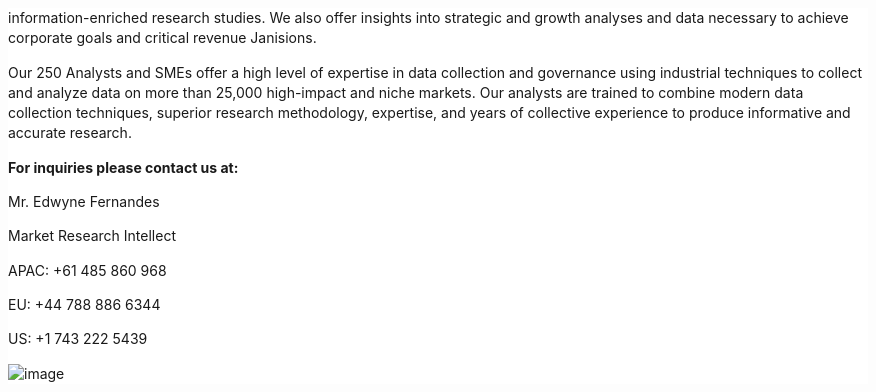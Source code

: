 information-enriched research studies.&nbsp;</span>We also offer insights into strategic and growth analyses and data necessary to achieve corporate goals and critical revenue Janisions.</p><p><span class="">Our 250 Analysts and SMEs offer a high level of expertise in data collection and governance using industrial techniques to collect and analyze data on more than 25,000 high-impact and niche markets. Our analysts are trained to combine modern data collection techniques, superior research methodology, expertise, and years of collective experience to produce informative and accurate research.</span></p><p><strong>For inquiries please contact us at:</strong></p><p>Mr. Edwyne Fernandes</p><p>Market Research Intellect</p><p>APAC: +61 485 860 968</p><p>EU: +44 788 886 6344</p><p>US: +1 743 222 5439</p>
![image](https://github.com/user-attachments/assets/81a6204e-4285-4621-adcb-4e6fda5dd77c)
